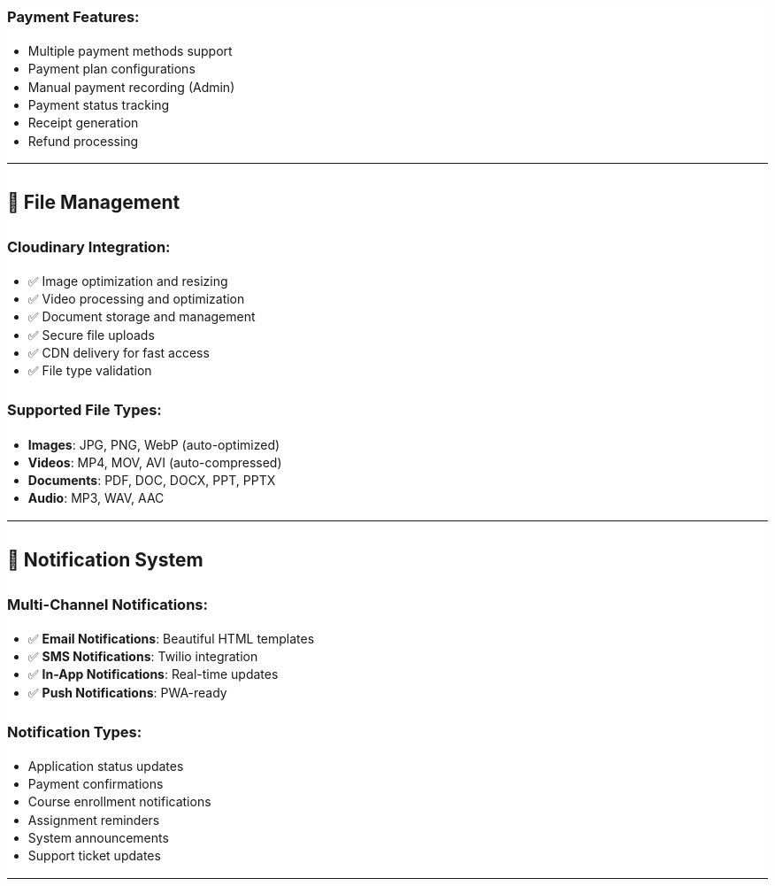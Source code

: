 ### **Payment Features:**

- Multiple payment methods support
- Payment plan configurations
- Manual payment recording (Admin)
- Payment status tracking
- Receipt generation
- Refund processing

---

## 📁 **File Management**

### **Cloudinary Integration:**

- ✅ Image optimization and resizing
- ✅ Video processing and optimization
- ✅ Document storage and management
- ✅ Secure file uploads
- ✅ CDN delivery for fast access
- ✅ File type validation

### **Supported File Types:**

- **Images**: JPG, PNG, WebP (auto-optimized)
- **Videos**: MP4, MOV, AVI (auto-compressed)
- **Documents**: PDF, DOC, DOCX, PPT, PPTX
- **Audio**: MP3, WAV, AAC

---

## 📧 **Notification System**

### **Multi-Channel Notifications:**

- ✅ **Email Notifications**: Beautiful HTML templates
- ✅ **SMS Notifications**: Twilio integration
- ✅ **In-App Notifications**: Real-time updates
- ✅ **Push Notifications**: PWA-ready

### **Notification Types:**

- Application status updates
- Payment confirmations
- Course enrollment notifications
- Assignment reminders
- System announcements
- Support ticket updates

---
